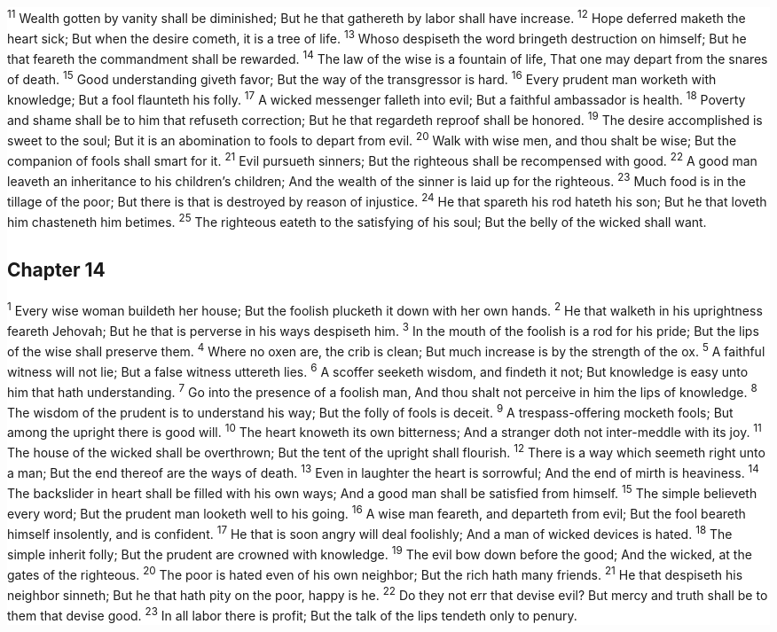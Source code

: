 <sup>11</sup> Wealth gotten by vanity shall be diminished; But he that gathereth by labor shall have increase.
<sup>12</sup> Hope deferred maketh the heart sick; But when the desire cometh, it is a tree of life.
<sup>13</sup> Whoso despiseth the word bringeth destruction on himself; But he that feareth the commandment shall be rewarded.
<sup>14</sup> The law of the wise is a fountain of life, That one may depart from the snares of death.
<sup>15</sup> Good understanding giveth favor; But the way of the transgressor is hard.
<sup>16</sup> Every prudent man worketh with knowledge; But a fool flaunteth his folly.
<sup>17</sup> A wicked messenger falleth into evil; But a faithful ambassador is health.
<sup>18</sup> Poverty and shame shall be to him that refuseth correction; But he that regardeth reproof shall be honored.
<sup>19</sup> The desire accomplished is sweet to the soul; But it is an abomination to fools to depart from evil.
<sup>20</sup> Walk with wise men, and thou shalt be wise; But the companion of fools shall smart for it.
<sup>21</sup> Evil pursueth sinners; But the righteous shall be recompensed with good.
<sup>22</sup> A good man leaveth an inheritance to his children’s children; And the wealth of the sinner is laid up for the righteous.
<sup>23</sup> Much food is in the tillage of the poor; But there is that is destroyed by reason of injustice.
<sup>24</sup> He that spareth his rod hateth his son; But he that loveth him chasteneth him betimes.
<sup>25</sup> The righteous eateth to the satisfying of his soul; But the belly of the wicked shall want.
## Chapter 14

<sup>1</sup> Every wise woman buildeth her house; But the foolish plucketh it down with her own hands.
<sup>2</sup> He that walketh in his uprightness feareth Jehovah; But he that is perverse in his ways despiseth him.
<sup>3</sup> In the mouth of the foolish is a rod for his pride; But the lips of the wise shall preserve them.
<sup>4</sup> Where no oxen are, the crib is clean; But much increase is by the strength of the ox.
<sup>5</sup> A faithful witness will not lie; But a false witness uttereth lies.
<sup>6</sup> A scoffer seeketh wisdom, and findeth it not; But knowledge is easy unto him that hath understanding.
<sup>7</sup> Go into the presence of a foolish man, And thou shalt not perceive in him the lips of knowledge.
<sup>8</sup> The wisdom of the prudent is to understand his way; But the folly of fools is deceit.
<sup>9</sup> A trespass-offering mocketh fools; But among the upright there is good will.
<sup>10</sup> The heart knoweth its own bitterness; And a stranger doth not inter-meddle with its joy.
<sup>11</sup> The house of the wicked shall be overthrown; But the tent of the upright shall flourish.
<sup>12</sup> There is a way which seemeth right unto a man; But the end thereof are the ways of death.
<sup>13</sup> Even in laughter the heart is sorrowful; And the end of mirth is heaviness.
<sup>14</sup> The backslider in heart shall be filled with his own ways; And a good man shall be satisfied from himself.
<sup>15</sup> The simple believeth every word; But the prudent man looketh well to his going.
<sup>16</sup> A wise man feareth, and departeth from evil; But the fool beareth himself insolently, and is confident.
<sup>17</sup> He that is soon angry will deal foolishly; And a man of wicked devices is hated.
<sup>18</sup> The simple inherit folly; But the prudent are crowned with knowledge.
<sup>19</sup> The evil bow down before the good; And the wicked, at the gates of the righteous.
<sup>20</sup> The poor is hated even of his own neighbor; But the rich hath many friends.
<sup>21</sup> He that despiseth his neighbor sinneth; But he that hath pity on the poor, happy is he.
<sup>22</sup> Do they not err that devise evil? But mercy and truth shall be to them that devise good.
<sup>23</sup> In all labor there is profit; But the talk of the lips tendeth only to penury.